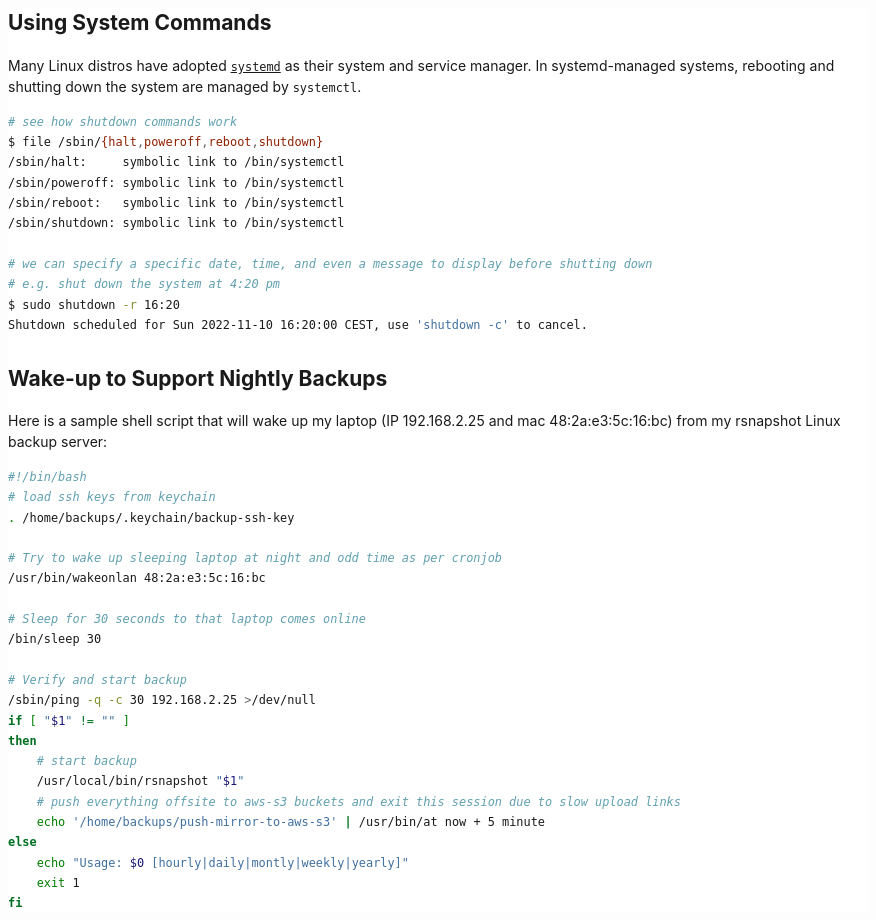 ## Using System Commands

Many Linux distros have adopted [`systemd`][10] as their system and service manager.
In systemd-managed systems, rebooting and shutting down the system are managed by `systemctl`.

```bash
# see how shutdown commands work
$ file /sbin/{halt,poweroff,reboot,shutdown}
/sbin/halt:     symbolic link to /bin/systemctl
/sbin/poweroff: symbolic link to /bin/systemctl
/sbin/reboot:   symbolic link to /bin/systemctl
/sbin/shutdown: symbolic link to /bin/systemctl

# we can specify a specific date, time, and even a message to display before shutting down
# e.g. shut down the system at 4:20 pm
$ sudo shutdown -r 16:20
Shutdown scheduled for Sun 2022-11-10 16:20:00 CEST, use 'shutdown -c' to cancel.
```

## Wake-up to Support Nightly Backups

Here is a sample shell script that will wake up my laptop (IP 192.168.2.25 and mac 48:2a:e3:5c:16:bc) from my rsnapshot Linux backup server:

```bash
#!/bin/bash
# load ssh keys from keychain
. /home/backups/.keychain/backup-ssh-key

# Try to wake up sleeping laptop at night and odd time as per cronjob
/usr/bin/wakeonlan 48:2a:e3:5c:16:bc

# Sleep for 30 seconds to that laptop comes online
/bin/sleep 30

# Verify and start backup
/sbin/ping -q -c 30 192.168.2.25 >/dev/null
if [ "$1" != "" ]
then
    # start backup
    /usr/local/bin/rsnapshot "$1"
    # push everything offsite to aws-s3 buckets and exit this session due to slow upload links
    echo '/home/backups/push-mirror-to-aws-s3' | /usr/bin/at now + 5 minute
else
    echo "Usage: $0 [hourly|daily|montly|weekly|yearly]"
    exit 1
fi
```



[01]:https://linux.die.net/man/8/rtcwake
[02]:https://de.wikipedia.org/wiki/Advanced_Configuration_and_Power_Interface
[03]:https://en.wikipedia.org/wiki/Wake-on-LAN
[04]:https://www.amazon.com/Oscar-Penelo-Wake-Lan-WoL/dp/B07PGKK416
[05]:https://linuxconfig.org/introduction-to-wake-on-lan
[06]:https://opensource.com/article/18/11/udev
[07]:https://netplan.io/
[08]:https://docs.technotim.live/posts/wake-on-lan/
[09]:https://wiki.debian.org/WakeOnLan
[10]:https://opensource.com/downloads/pragmatic-guide-systemd-linux
[11]:https://man7.org/linux/man-pages/man7/udev.7.html
[12]:https://wiki.archlinux.org/title/Wake-on-LAN
[13]:https://linux.die.net/man/8/rtcwake
[14]:https://en.wikipedia.org/wiki/ACPI
[15]:https://manpages.ubuntu.com/manpages/trusty/man8/nvram-wakeup.8.html